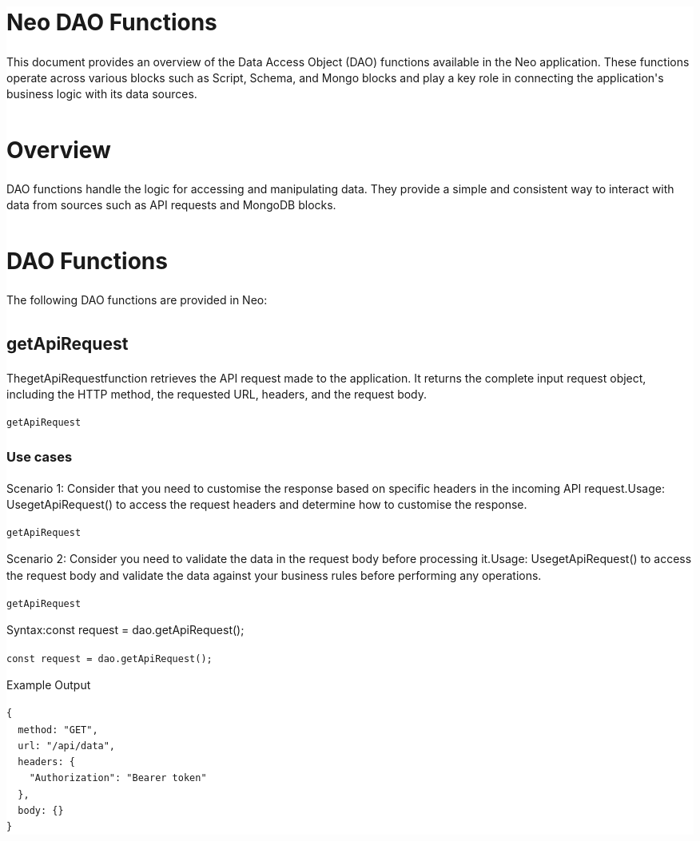 # Neo DAO Functions

This document provides an overview of the Data Access Object (DAO) functions available in the Neo application. These functions operate across various blocks such as Script, Schema, and Mongo blocks and play a key role in connecting the application's business logic with its data sources.

# Overview

DAO functions handle the logic for accessing and manipulating data. They provide a simple and consistent way to interact with data from sources such as API requests and MongoDB blocks.

# DAO Functions

The following DAO functions are provided in Neo:

## getApiRequest

ThegetApiRequestfunction retrieves the API request made to the application. It returns the complete input request object, including the HTTP method, the requested URL, headers, and the request body.

`getApiRequest`

### Use cases

Scenario 1: Consider that you need to customise the response based on specific headers in the incoming API request.Usage: UsegetApiRequest() to access the request headers and determine how to customise the response.

`getApiRequest`

Scenario 2: Consider you need to validate the data in the request body before processing it.Usage: UsegetApiRequest() to access the request body and validate the data against your business rules before performing any operations.

`getApiRequest`

Syntax:const request = dao.getApiRequest();

`const request = dao.getApiRequest();`

Example Output

```
{ 
  method: "GET",
  url: "/api/data", 
  headers: { 
    "Authorization": "Bearer token"
  }, 
  body: {} 
}
```
